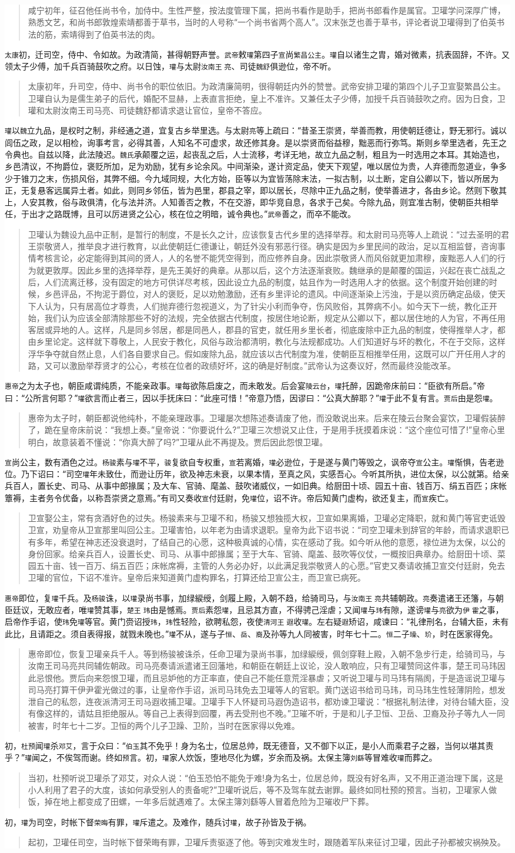 >咸宁初年，征召他任尚书令，加侍中。生性严整，按法度管理下属，把尚书看作是助手，把尚书郎看作是属官。卫瓘学问深厚广博，熟悉文艺，和尚书郎敦煌索靖都善于草书，当时的人号称“一个尚书省两个高人”。汉末张芝也善于草书，评论者说卫瓘得到了伯英书法的筋，索靖得到了伯英书法的肉。

`太康`初，迁司空，侍中、令如故。为政清简，甚得朝野声誉。`武帝`敕`瓘`第四子`宣`尚`繁昌公主`。`瓘`自以诸生之胄，婚对微素，抗表固辞，不许。又领太子少傅，加千兵百骑鼓吹之府。以日蚀，`瓘`与太尉`汝南王` `亮`、司徒`魏舒`俱逊位，帝不听。

>太康初年，升司空，侍中、尚书令的职位依旧。为政清廉简明，很得朝廷内外的赞誉。武帝安排卫瓘的第四个儿子卫宣娶繁昌公主。卫瓘自认为是儒生弟子的后代，婚配不显赫，上表直言拒绝，皇上不准许。又兼任太子少傅，加授千兵百骑鼓吹之府。因为日食，卫瓘和太尉汝南王司马亮、司徒魏舒都请求退让官位，皇帝不答应。

`瓘`以`魏`立九品，是权时之制，非经通之道，宜复古乡举里选。与太尉`亮`等上疏曰：“昔圣王崇贤，举善而教，用使朝廷德让，野无邪行。诚以闾伍之政，足以相检，询事考言，必得其善，人知名不可虚求，故还修其身。是以崇贤而俗益穆，黜恶而行弥笃。斯则乡举里选者，先王之令典也。自兹以降，此法陵迟。`魏氏`承颠覆之运，起丧乱之后，人士流移，考详无地，故立九品之制，粗且为一时选用之本耳。其始造也，乡邑清议，不拘爵位，褒贬所加，足为劝励，犹有乡论余风。中间渐染，遂计资定品，使天下观望，唯以居位为贵，人弃德而忽道业，争多少于锥刀之末，伤损风俗，其弊不细。今九域同规，大化方始，臣等以为宜皆荡除末法，一拟古制，以土断，定自公卿以下，皆以所居为正，无复悬客远属异土者。如此，则同乡邻伍，皆为邑里，郡县之宰，即以居长，尽除中正九品之制，使举善进才，各由乡论。然则下敬其上，人安其教，俗与政俱清，化与法并济。人知善否之教，不在交游，即华竞自息，各求于己矣。今除九品，则宜准古制，使朝臣共相举任，于出才之路既博，且可以厉进贤之公心，核在位之明暗，诚令典也。”`武帝`善之，而卒不能改。

>卫瓘认为魏设九品中正制，是暂行的制度，不是长久之计，应该恢复古代乡里的选择举荐。和太尉司马亮等人上疏说：“过去圣明的君王崇敬贤人，推举良才进行教育，以此使朝廷仁德谦让，朝廷外没有邪恶行径。确实是因为乡里民间的政治，足以互相监督，咨询事情考核言论，必定能得到其间的贤人，人的名誉不能凭空得到，而应修养自身。因此崇敬贤人而风俗就更加肃穆，废黜恶人人们的行为就更敦厚。因此乡里的选择举荐，是先王美好的典章。从那以后，这个方法逐渐衰败。魏继承的是颠覆的国运，兴起在丧亡战乱之后，人们流离迁移，没有固定的地方可供详尽考核，因此设立九品的制度，姑且作为一时选用人才的依据。这个制度开始创建的时候，乡邑评品，不拘泥于爵位，对人的褒贬，足以劝勉激励，还有乡里评论的遗风。中间逐渐染上污浊，于是以资历确定品级，使天下人认为，只有居高位才尊贵，人们抛弃德行忽视道义，为了针尖小利而争夺，伤风败俗，其弊病不小。如今天下一统，教化正开始，我们认为应该全部清除那些不好的法规，完全依据古代制度，按居住地论断，规定从公卿以下，都以居住地的人为官，不再任用客居或异地的人。这样，凡是同乡邻居，都是同邑人，郡县的官吏，就任用乡里长者，彻底废除中正九品的制度，使得推举人才，都由乡里论定。这样就下尊敬上，人民安于教化，风俗与政治都清明，教化与法规都成功。人们知道好与坏的教化，不在于交际，这样浮华争夺就自然止息，人们各自要求自己。假如废除九品，就应该以古代制度为准，使朝臣互相推举任用，这既可以广开任用人才的路，又可以激励举荐贤才的公心，考核在位者的政绩好坏，这的确是好制度。”武帝认为这奏议好，然而最终没能改革。

`惠帝`之为太子也，朝臣咸谓纯质，不能亲政事。`瓘`每欲陈启废之，而未敢发。后会宴`陵云台`，`瓘`托醉，因跪帝床前曰：“臣欲有所启。”帝曰：“公所言何耶？”`瓘`欲言而止者三，因以手抚床曰：“此座可惜！”帝意乃悟，因谬曰：“公真大醉耶？”`瓘`于此不复有言。`贾后`由是怨`瓘`。

>惠帝为太子时，朝臣都说他纯朴，不能亲理政事。卫瓘屡次想陈述奏请废了他，而没敢说出来。后来在陵云台聚会宴饮，卫瓘假装醉了，跪在皇帝床前说：“我想上奏。”皇帝说：“你要说什么?”卫瓘三次想说又止住，于是用手抚摸着床说：“这个座位可惜了!”皇帝心里明白，故意装着不懂说：“你真大醉了吗?”卫瓘从此不再提及。贾后因此怨恨卫瓘。

`宣`尚公主，数有酒色之过。`杨骏`素与`瓘`不平，`骏`复欲自专权重，`宣`若离婚，`瓘`必逊位，于是遂与黄门等毁之，讽帝夺`宣`公主。`瓘`惭惧，告老逊位。乃下诏曰：“司空`瓘`年未致仕，而逊让历年，欲及神志未衰，以果本情，至真之风，实感吾心。今听其所执，进位太保，以公就第。给亲兵百人，置长史、司马、从事中郎掾属；及大车、官骑、麾盖、鼓吹诸威仪，一如旧典。给厨田十顷、园五十亩、钱百万、绢五百匹；床帐簟褥，主者务令优备，以称吾崇贤之意焉。”有司又奏收`宣`付廷尉，免`瓘`位，诏不许。帝后知黄门虚构，欲还复主，而`宣`疾亡。

>卫宣娶公主，常有贪酒好色的过失。杨骏素来与卫瓘不和，杨骏又想独揽大权，卫宣如果离婚，卫瓘必定降职，就和黄门等官吏诋毁卫宣，劝皇帝从卫宣那里叫回公主。卫瓘害怕，以年老为由请求退职。皇帝为此下诏书说：“司空卫瓘未到辞官的年龄，而请求退职已有多年，希望在神志还没衰退时，了结自己的心愿，这种极真诚的心情，实在感动了我。如今听从他的意愿，禄位进为太保，以公的身份回家。给亲兵百人，设置长史、司马、从事中郎掾属；至于大车、官骑、麾盖、鼓吹等仪仗，一概按旧典章办。给厨田十顷、菜园五十亩、钱一百万、绢五百匹；床帐席褥，主管的人务必办好，以此满足我崇敬贤人的心愿。”官吏又奏请收捕卫宣交付廷尉，免去卫瓘的官位，下诏不准许。皇帝后来知道黄门虚构罪名，打算还给卫宣公主，而卫宣已病死。

`惠帝`即位，复`瓘`千兵。及`杨骏`诛，以`瓘`录尚书事，加绿綟绶，剑履上殿，入朝不趋，给骑司马，与`汝南王` `亮`共辅朝政。`亮`奏遣诸王还籓，与朝臣廷议，无敢应者，唯`瓘`赞其事，`楚王` `玮`由是憾焉。`贾后`素怨`瓘`，且忌其方直，不得骋己淫虐；又闻`瓘`与`玮`有隙，遂谤`瓘`与`亮`欲为`伊` `霍`之事，启帝作手诏，使`玮`免`瓘`等官。黄门赍诏授`玮`，`玮`性轻险，欲聘私怨，夜使`清河王` `遐`收`瓘`。左右疑`遐`矫诏，咸谏曰：“礼律刑名，台辅大臣，未有此比，且请距之。须自表得报，就戮未晚也。”`瓘`不从，遂与子`恒`、`岳`、`裔`及孙等九人同被害，时年七十二。`恒`二子`璪`、`玠`，时在医家得免。

>惠帝即位，恢复卫瓘亲兵千人。等到杨骏被诛杀，任命卫瓘为录尚书事，加绿綟绶，佩剑穿鞋上殿，入朝不急步行走，给骑司马，与汝南王司马亮共同辅佐朝政。司马亮奏请派遣诸王回藩地，和朝臣在朝廷上议论，没人敢响应，只有卫瓘赞同这件事，楚王司马玮因此忌恨他。贾后向来怨恨卫瓘，而且忌妒他的方正率直，使自己不能任意荒淫暴虐；又听说卫瓘与司马玮有隔阂，于是造谣说卫瓘与司马亮打算干伊尹霍光做过的事，让皇帝作手诏，派司马玮免去卫瓘等人的官职。黄门送诏书给司马玮，司马玮生性轻薄阴险，想发泄自己的私怨，连夜派清河王司马遐收捕卫瓘。卫瓘手下人怀疑司马遐伪造诏书，都劝谏卫瓘说：“根据礼制法律，对待台辅大臣，没有像这样的，请姑且拒绝服从。等自己上表得到回覆，再去受刑也不晚。”卫璀不听，于是和儿子卫恒、卫岳、卫裔及孙子等九人一同被害，时年七十二岁。卫恒的两个儿子卫躁、卫阶，当时在医家得以免难。

初，`杜预`闻`瓘`杀`邓艾`，言于众曰：“`伯玉`其不免乎！身为名士，位居总帅，既无德音，又不御下以正，是小人而乘君子之器，当何以堪其责乎？”`瓘`闻之，不俟驾而谢。终如`预`言。初，`瓘`家人炊饭，堕地尽化为螺，岁余而及祸。太保主簿`刘繇`等冒难收`瓘`而葬之。

>当初，杜预听说卫瓘杀了邓艾，对众人说：“伯玉恐怕不能免于难!身为名士，位居总帅，既没有好名声，又不用正道治理下属，这是小人利用了君子的大度，该如何承受别人的责备呢?”卫瓘听说后，等不及驾车就去谢罪。最终如同杜预的预言。当初，卫瓘家人做饭，掉在地上都变成了田螺，一年多后就遇难了。太保主簿刘繇等人冒着危险为卫璀收尸下葬。

初，`瓘`为司空，时帐下督`荣晦`有罪，`瓘`斥遣之。及难作，随兵讨`瓘`，故子孙皆及于祸。

>起初，卫瓘任司空，当时帐下督荣晦有罪，卫瓘斥责驱逐了他。等到灾难发生时，跟随着军队来征讨卫瓘，因此子孙都被灾祸殃及。
